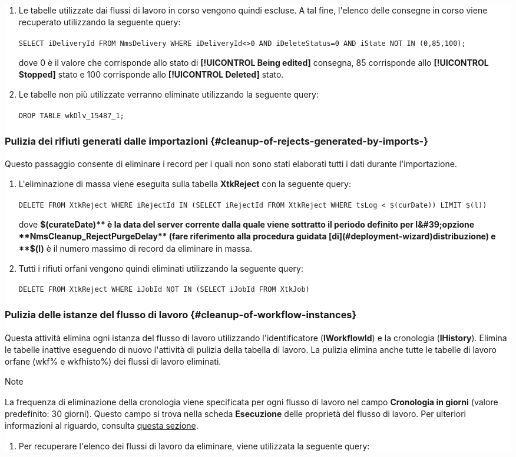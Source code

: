 1. Le tabelle utilizzate dai flussi di lavoro in corso vengono quindi escluse. A tal fine, l&#39;elenco delle consegne in corso viene recuperato utilizzando la seguente query:

   ```
   SELECT iDeliveryId FROM NmsDelivery WHERE iDeliveryId<>0 AND iDeleteStatus=0 AND iState NOT IN (0,85,100);
   ```

   dove 0 è il valore che corrisponde allo stato di **[!UICONTROL Being edited]** consegna, 85 corrisponde allo **[!UICONTROL Stopped]** stato e 100 corrisponde allo **[!UICONTROL Deleted]** stato.

1. Le tabelle non più utilizzate verranno eliminate utilizzando la seguente query:

   ```
   DROP TABLE wkDlv_15487_1;
   ```

### Pulizia dei rifiuti generati dalle importazioni {#cleanup-of-rejects-generated-by-imports-}

Questo passaggio consente di eliminare i record per i quali non sono stati elaborati tutti i dati durante l&#39;importazione.

1. L&#39;eliminazione di massa viene eseguita sulla tabella **XtkReject** con la seguente query:

   ```
   DELETE FROM XtkReject WHERE iRejectId IN (SELECT iRejectId FROM XtkReject WHERE tsLog < $(curDate)) LIMIT $(l))
   ```

   dove **$(curateDate)** è la data del server corrente dalla quale viene sottratto il periodo definito per l&#39;opzione **NmsCleanup_RejectPurgeDelay** (fare riferimento alla procedura guidata [di](#deployment-wizard)distribuzione) e **$(l)** è il numero massimo di record da eliminare in massa.

1. Tutti i rifiuti orfani vengono quindi eliminati utilizzando la seguente query:

   ```
   DELETE FROM XtkReject WHERE iJobId NOT IN (SELECT iJobId FROM XtkJob)
   ```

### Pulizia delle istanze del flusso di lavoro {#cleanup-of-workflow-instances}

Questa attività elimina ogni istanza del flusso di lavoro utilizzando l&#39;identificatore (**lWorkflowId**) e la cronologia (**lHistory**). Elimina le tabelle inattive eseguendo di nuovo l&#39;attività di pulizia della tabella di lavoro. La pulizia elimina anche tutte le tabelle di lavoro orfane (wkf% e wkfhisto%) dei flussi di lavoro eliminati.

>[!NOTE]
>
>La frequenza di eliminazione della cronologia viene specificata per ogni flusso di lavoro nel campo **Cronologia in giorni** (valore predefinito: 30 giorni). Questo campo si trova nella scheda **Esecuzione** delle proprietà del flusso di lavoro. Per ulteriori informazioni al riguardo, consulta [questa sezione](../../workflow/using/workflow-properties.md#execution).

1. Per recuperare l&#39;elenco dei flussi di lavoro da eliminare, viene utilizzata la seguente query:

